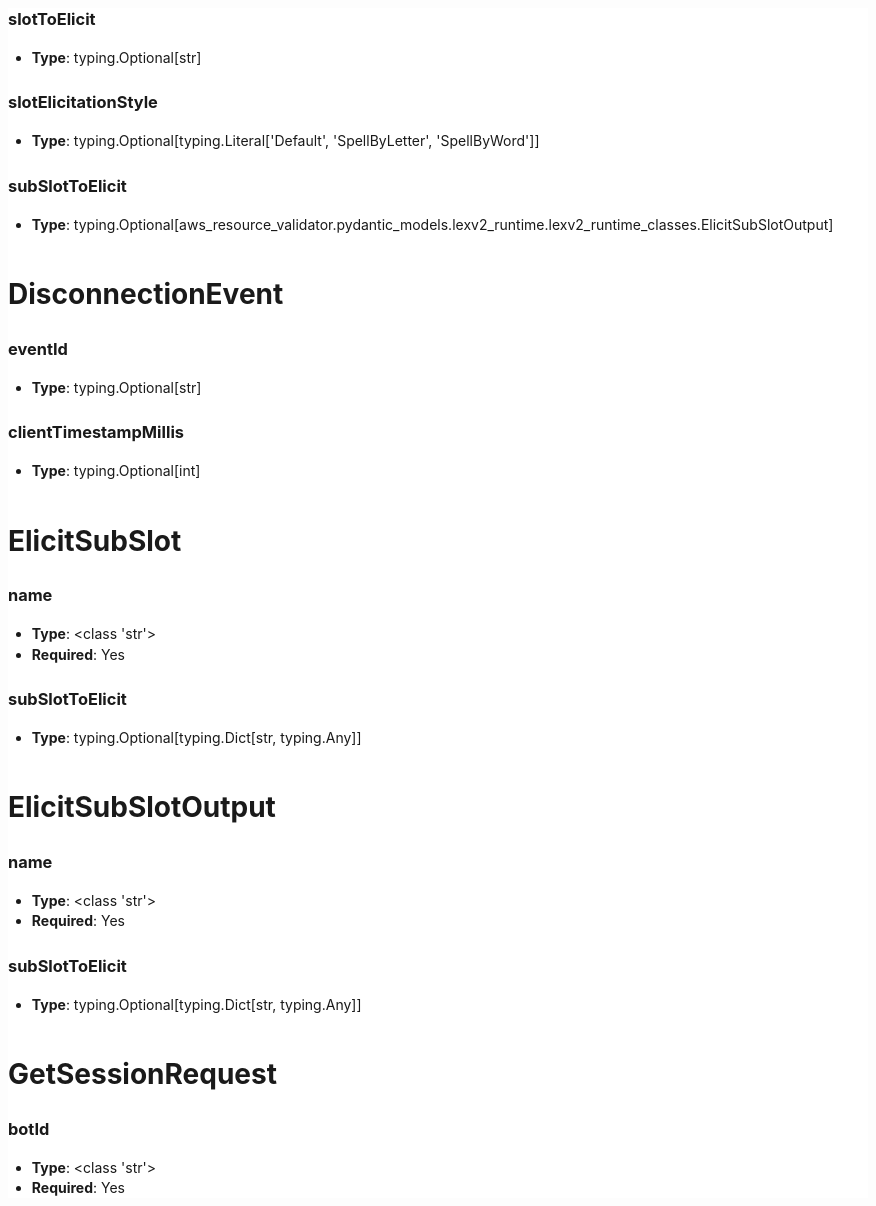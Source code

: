 ### slotToElicit
- **Type**: typing.Optional[str]

### slotElicitationStyle
- **Type**: typing.Optional[typing.Literal['Default', 'SpellByLetter', 'SpellByWord']]

### subSlotToElicit
- **Type**: typing.Optional[aws_resource_validator.pydantic_models.lexv2_runtime.lexv2_runtime_classes.ElicitSubSlotOutput]


# DisconnectionEvent

### eventId
- **Type**: typing.Optional[str]

### clientTimestampMillis
- **Type**: typing.Optional[int]


# ElicitSubSlot

### name
- **Type**: <class 'str'>
- **Required**: Yes

### subSlotToElicit
- **Type**: typing.Optional[typing.Dict[str, typing.Any]]


# ElicitSubSlotOutput

### name
- **Type**: <class 'str'>
- **Required**: Yes

### subSlotToElicit
- **Type**: typing.Optional[typing.Dict[str, typing.Any]]


# GetSessionRequest

### botId
- **Type**: <class 'str'>
- **Required**: Yes

